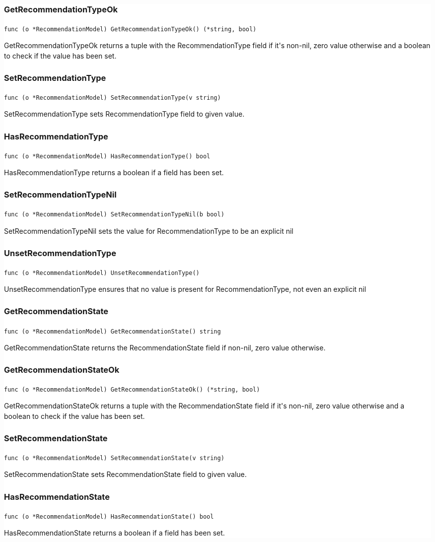 ### GetRecommendationTypeOk

`func (o *RecommendationModel) GetRecommendationTypeOk() (*string, bool)`

GetRecommendationTypeOk returns a tuple with the RecommendationType field if it's non-nil, zero value otherwise
and a boolean to check if the value has been set.

### SetRecommendationType

`func (o *RecommendationModel) SetRecommendationType(v string)`

SetRecommendationType sets RecommendationType field to given value.

### HasRecommendationType

`func (o *RecommendationModel) HasRecommendationType() bool`

HasRecommendationType returns a boolean if a field has been set.

### SetRecommendationTypeNil

`func (o *RecommendationModel) SetRecommendationTypeNil(b bool)`

 SetRecommendationTypeNil sets the value for RecommendationType to be an explicit nil

### UnsetRecommendationType
`func (o *RecommendationModel) UnsetRecommendationType()`

UnsetRecommendationType ensures that no value is present for RecommendationType, not even an explicit nil
### GetRecommendationState

`func (o *RecommendationModel) GetRecommendationState() string`

GetRecommendationState returns the RecommendationState field if non-nil, zero value otherwise.

### GetRecommendationStateOk

`func (o *RecommendationModel) GetRecommendationStateOk() (*string, bool)`

GetRecommendationStateOk returns a tuple with the RecommendationState field if it's non-nil, zero value otherwise
and a boolean to check if the value has been set.

### SetRecommendationState

`func (o *RecommendationModel) SetRecommendationState(v string)`

SetRecommendationState sets RecommendationState field to given value.

### HasRecommendationState

`func (o *RecommendationModel) HasRecommendationState() bool`

HasRecommendationState returns a boolean if a field has been set.
